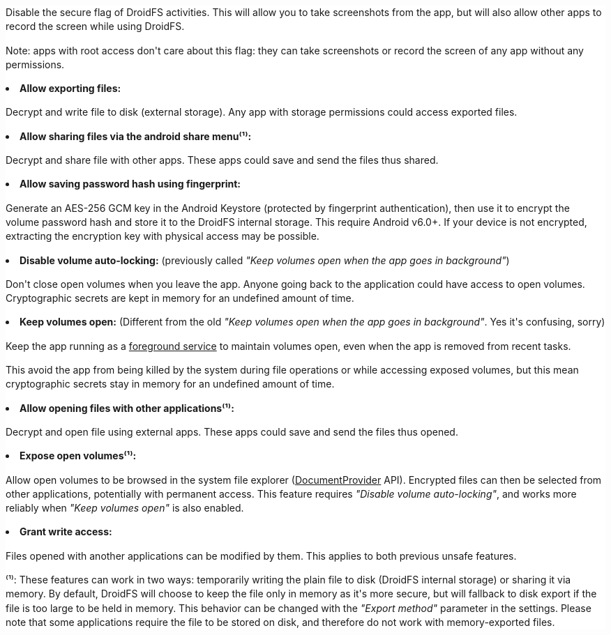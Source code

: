   Disable the secure flag of DroidFS activities. This will allow you to take screenshots from the app, but will also allow other apps to record the screen while using DroidFS.

  Note: apps with root access don't care about this flag: they can take screenshots or record the screen of any app without any permissions.</li>
  <li><b>Allow exporting files:</b>

  Decrypt and write file to disk (external storage). Any app with storage permissions could access exported files.</li>
  <li><b>Allow sharing files via the android share menu⁽¹⁾:</b>

  Decrypt and share file with other apps. These apps could save and send the files thus shared.</li>
  <li><b>Allow saving password hash using fingerprint:</b>

  Generate an AES-256 GCM key in the Android Keystore (protected by fingerprint authentication), then use it to encrypt the volume password hash and store it to the DroidFS internal storage. This require Android v6.0+. If your device is not encrypted, extracting the encryption key with physical access may be possible.</li>
  <li><b>Disable volume auto-locking:</b> (previously called <i>"Keep volumes open when the app goes in background"</i>)

  Don't close open volumes when you leave the app. Anyone going back to the application could have access to open volumes. Cryptographic secrets are kept in memory for an undefined amount of time.</li>
  <li><b>Keep volumes open:</b>
  (Different from the old <i>"Keep volumes open when the app goes in background"</i>. Yes it's confusing, sorry)

  Keep the app running as a [foreground service](https://developer.android.com/develop/background-work/services/foreground-services) to maintain volumes open, even when the app is removed from recent tasks.

  This avoid the app from being killed by the system during file operations or while accessing exposed volumes, but this mean cryptographic secrets stay in memory for an undefined amount of time.</li>
  <li><b>Allow opening files with other applications⁽¹⁾:</b>

  Decrypt and open file using external apps. These apps could save and send the files thus opened.</li>
  <li><b>Expose open volumes⁽¹⁾:</b>

  Allow open volumes to be browsed in the system file explorer (<a href="https://developer.android.com/guide/topics/providers/document-provider">DocumentProvider</a> API). Encrypted files can then be selected from other applications, potentially with permanent access. This feature requires <i>"Disable volume auto-locking"</i>, and works more reliably when <i>"Keep volumes open"</i> is also enabled.</li>
  <li><b>Grant write access:</b>

  Files opened with another applications can be modified by them. This applies to both previous unsafe features.</li>
</ul>

⁽¹⁾: These features can work in two ways: temporarily writing the plain file to disk (DroidFS internal storage) or sharing it via memory. By default, DroidFS will choose to keep the file only in memory as it's more secure, but will fallback to disk export if the file is too large to be held in memory. This behavior can be changed with the *"Export method"* parameter in the settings. Please note that some applications require the file to be stored on disk, and therefore do not work with memory-exported files.
